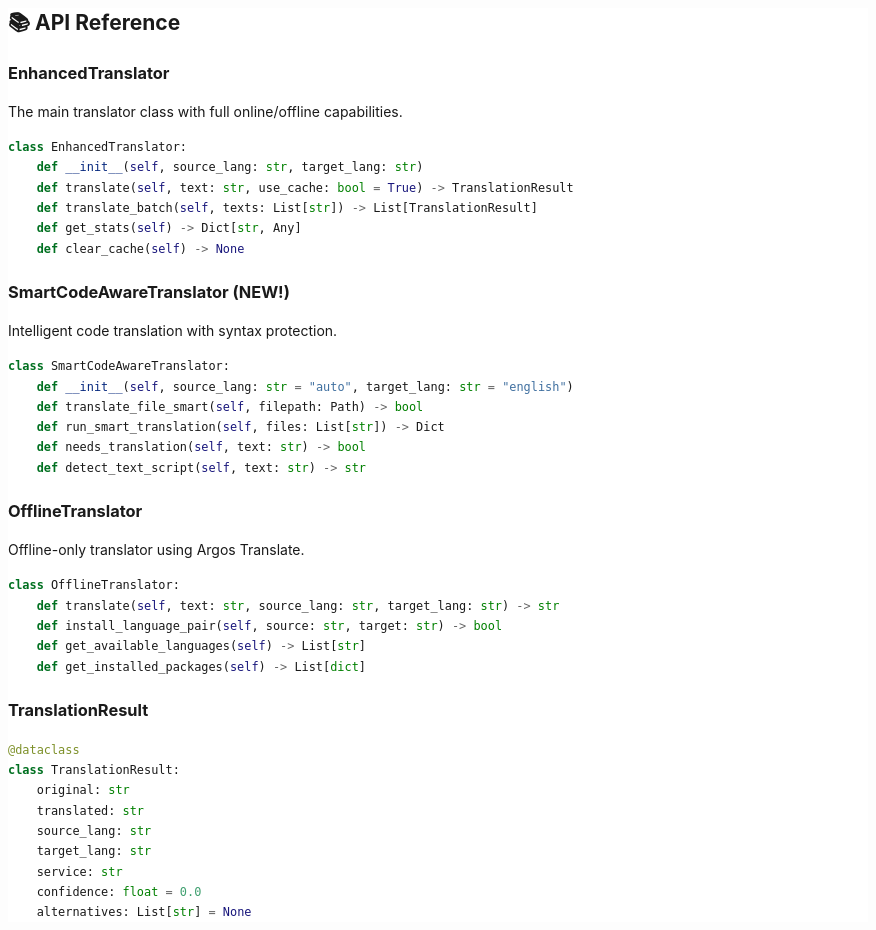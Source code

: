 ## 📚 API Reference

### EnhancedTranslator

The main translator class with full online/offline capabilities.

```python
class EnhancedTranslator:
    def __init__(self, source_lang: str, target_lang: str)
    def translate(self, text: str, use_cache: bool = True) -> TranslationResult
    def translate_batch(self, texts: List[str]) -> List[TranslationResult]
    def get_stats(self) -> Dict[str, Any]
    def clear_cache(self) -> None
```

### SmartCodeAwareTranslator (NEW!)

Intelligent code translation with syntax protection.

```python
class SmartCodeAwareTranslator:
    def __init__(self, source_lang: str = "auto", target_lang: str = "english")
    def translate_file_smart(self, filepath: Path) -> bool
    def run_smart_translation(self, files: List[str]) -> Dict
    def needs_translation(self, text: str) -> bool
    def detect_text_script(self, text: str) -> str
```

### OfflineTranslator

Offline-only translator using Argos Translate.

```python
class OfflineTranslator:
    def translate(self, text: str, source_lang: str, target_lang: str) -> str
    def install_language_pair(self, source: str, target: str) -> bool
    def get_available_languages(self) -> List[str]
    def get_installed_packages(self) -> List[dict]
```

### TranslationResult

```python
@dataclass
class TranslationResult:
    original: str
    translated: str
    source_lang: str
    target_lang: str
    service: str
    confidence: float = 0.0
    alternatives: List[str] = None
```
